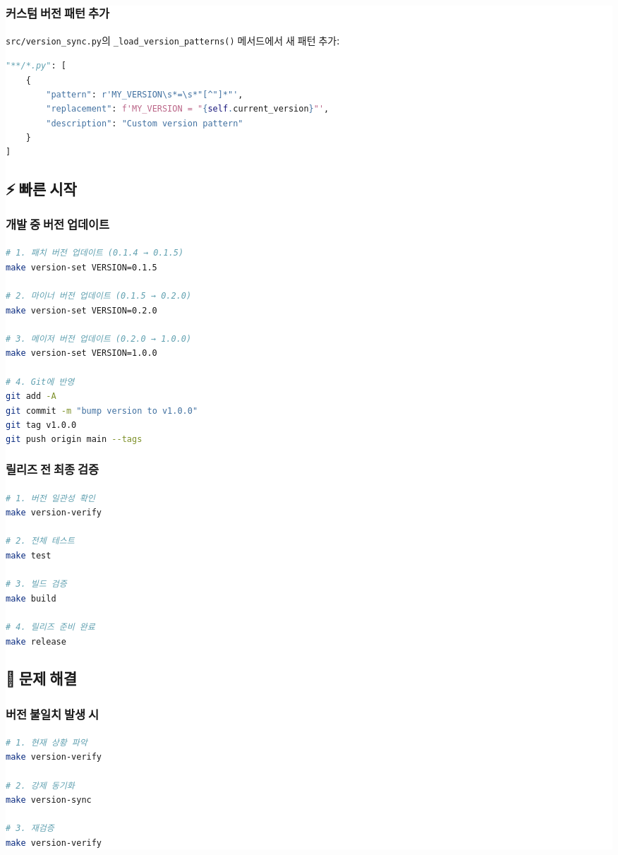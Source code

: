 ### 커스텀 버전 패턴 추가
`src/version_sync.py`의 `_load_version_patterns()` 메서드에서 새 패턴 추가:

```python
"**/*.py": [
    {
        "pattern": r'MY_VERSION\s*=\s*"[^"]*"',
        "replacement": f'MY_VERSION = "{self.current_version}"',
        "description": "Custom version pattern"
    }
]
```

## ⚡ 빠른 시작

### 개발 중 버전 업데이트
```bash
# 1. 패치 버전 업데이트 (0.1.4 → 0.1.5)
make version-set VERSION=0.1.5

# 2. 마이너 버전 업데이트 (0.1.5 → 0.2.0) 
make version-set VERSION=0.2.0

# 3. 메이저 버전 업데이트 (0.2.0 → 1.0.0)
make version-set VERSION=1.0.0

# 4. Git에 반영
git add -A
git commit -m "bump version to v1.0.0"  
git tag v1.0.0
git push origin main --tags
```

### 릴리즈 전 최종 검증
```bash
# 1. 버전 일관성 확인
make version-verify

# 2. 전체 테스트
make test

# 3. 빌드 검증
make build

# 4. 릴리즈 준비 완료
make release
```

## 🔧 문제 해결

### 버전 불일치 발생 시
```bash
# 1. 현재 상황 파악
make version-verify

# 2. 강제 동기화
make version-sync

# 3. 재검증
make version-verify
```
